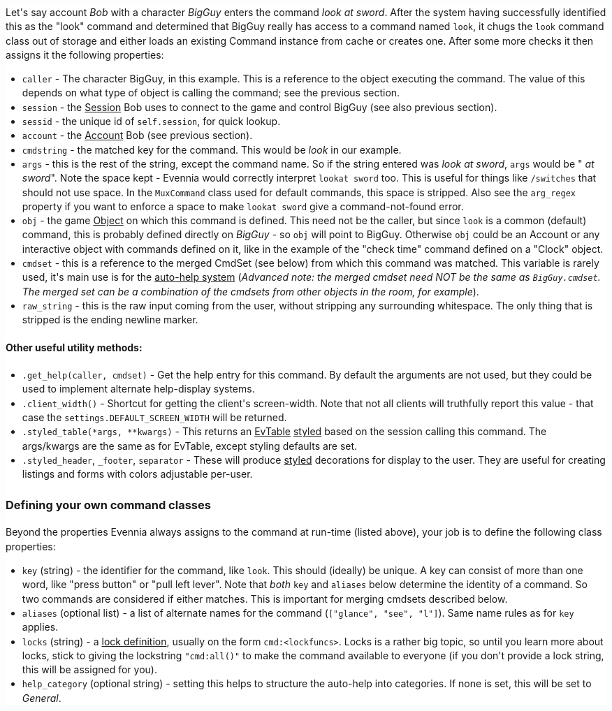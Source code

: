 Let's say account *Bob* with a character *BigGuy* enters the command *look at sword*. After the system having successfully identified this as the "look" command and determined that BigGuy really has access to a command named `look`, it chugs the `look` command class out of storage and either loads an existing Command instance from cache or creates one. After some more checks it then assigns it the following properties:

- `caller` - The character BigGuy, in this example. This is a reference to the object executing the command. The value of this depends on what type of object is calling the command; see the previous section.
- `session` - the [Session](Sessions.md) Bob uses to connect to the game and control BigGuy (see also previous section).
- `sessid` - the unique id of `self.session`, for quick lookup.
- `account` - the [Account](Accounts.md) Bob (see previous section).
- `cmdstring` - the matched key for the command. This would be *look* in our example.
- `args` - this is the rest of the string, except the command name. So if the string entered was *look at sword*, `args` would be " *at sword*". Note the space kept - Evennia would correctly interpret `lookat sword` too. This is useful for things like `/switches` that should not use space. In the `MuxCommand` class used for default commands, this space is stripped. Also see the `arg_regex` property if you want to enforce a space to make `lookat sword` give a command-not-found error.
- `obj` - the game [Object](Objects.md) on which this command is defined.  This need not be the caller, but since `look` is a common (default) command, this is probably defined directly on *BigGuy* - so `obj` will point to BigGuy.  Otherwise `obj` could be an Account or any interactive object with commands defined on it, like in the example of the "check time" command defined on a "Clock" object.
- `cmdset` - this is a reference to the merged CmdSet (see below) from which this command was matched. This variable is rarely used, it's main use is for the [auto-help system](Help-System#command-auto-help-system) (*Advanced note: the merged cmdset need NOT be the same as `BigGuy.cmdset`.  The merged set can be a combination of the cmdsets from other objects in the room, for example*).
- `raw_string` - this is the raw input coming from the user, without stripping any surrounding whitespace. The only thing that is stripped is the ending newline marker.

#### Other useful utility methods: 

- `.get_help(caller, cmdset)` - Get the help entry for this command. By default the arguments are not 
  used, but they could be used to implement alternate help-display systems.
- `.client_width()` - Shortcut for getting the client's screen-width. Note that not all clients will 
  truthfully report this value - that case the `settings.DEFAULT_SCREEN_WIDTH` will be returned.
- `.styled_table(*args, **kwargs)` - This returns an [EvTable](EvTable.md) [styled](OptionStyles.md) based on the 
  session calling this command. The args/kwargs are the same as for EvTable, except styling defaults are set.
- `.styled_header`, `_footer`, `separator` - These will produce [styled](OptionStyles.md) decorations for 
  display to the user. They are useful for creating listings and forms with colors adjustable per-user. 

### Defining your own command classes

Beyond the properties Evennia always assigns to the command at run-time (listed above), your job is to define the following class properties:

- `key` (string) - the identifier for the command, like `look`.  This should (ideally) be unique. A key can consist of more than one word, like "press button" or "pull left lever". Note that *both* `key` and `aliases` below determine the identity of a command. So two commands are considered if either matches. This is important for merging cmdsets described below.
- `aliases` (optional list) - a list of alternate names for the command (`["glance", "see", "l"]`). Same name rules as for `key` applies.
- `locks` (string) - a [lock definition](Locks.md), usually on the form `cmd:<lockfuncs>`. Locks is a rather big topic, so until you learn more about locks, stick to giving the lockstring `"cmd:all()"` to make the command available to everyone (if you don't provide a lock string, this will be assigned for you).
- `help_category` (optional string) - setting this helps to structure the auto-help into categories. If none is set, this will be set to *General*.